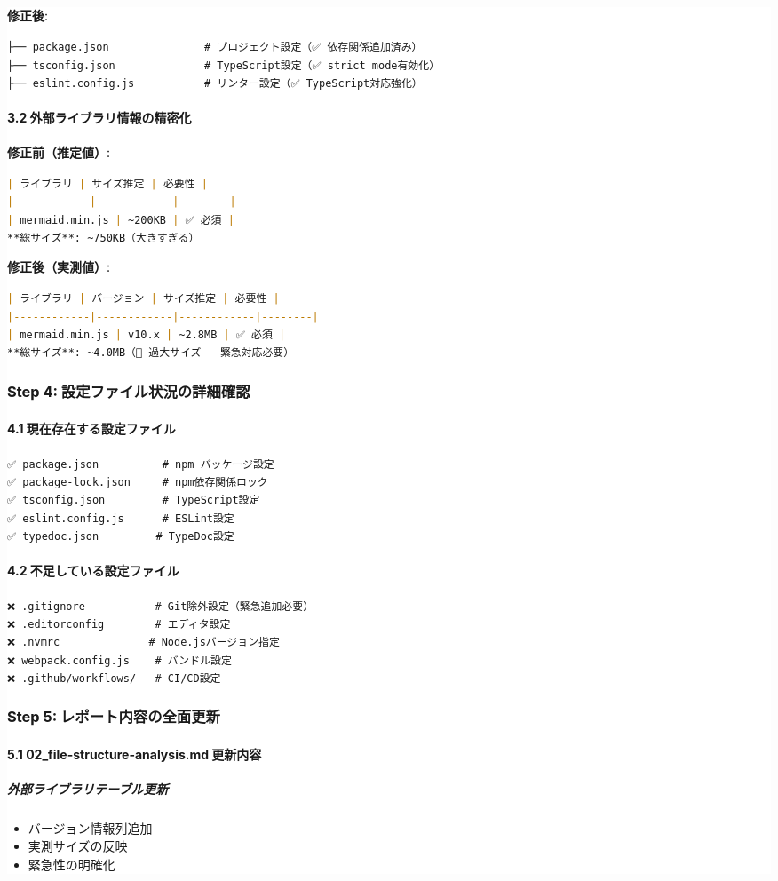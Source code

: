 **修正後**:
```markdown
├── package.json               # プロジェクト設定（✅ 依存関係追加済み）
├── tsconfig.json              # TypeScript設定（✅ strict mode有効化）
├── eslint.config.js           # リンター設定（✅ TypeScript対応強化）
```

#### 3.2 外部ライブラリ情報の精密化

**修正前（推定値）**:
```markdown
| ライブラリ | サイズ推定 | 必要性 |
|------------|------------|--------|
| mermaid.min.js | ~200KB | ✅ 必須 |
**総サイズ**: ~750KB（大きすぎる）
```

**修正後（実測値）**:
```markdown
| ライブラリ | バージョン | サイズ推定 | 必要性 |
|------------|------------|------------|--------|
| mermaid.min.js | v10.x | ~2.8MB | ✅ 必須 |
**総サイズ**: ~4.0MB（🚨 過大サイズ - 緊急対応必要）
```

### Step 4: 設定ファイル状況の詳細確認

#### 4.1 現在存在する設定ファイル
```
✅ package.json          # npm パッケージ設定
✅ package-lock.json     # npm依存関係ロック
✅ tsconfig.json         # TypeScript設定
✅ eslint.config.js      # ESLint設定
✅ typedoc.json         # TypeDoc設定
```

#### 4.2 不足している設定ファイル
```
❌ .gitignore           # Git除外設定（緊急追加必要）
❌ .editorconfig        # エディタ設定
❌ .nvmrc              # Node.jsバージョン指定
❌ webpack.config.js    # バンドル設定
❌ .github/workflows/   # CI/CD設定
```

### Step 5: レポート内容の全面更新

#### 5.1 02_file-structure-analysis.md 更新内容

##### 外部ライブラリテーブル更新
- バージョン情報列追加
- 実測サイズの反映
- 緊急性の明確化
